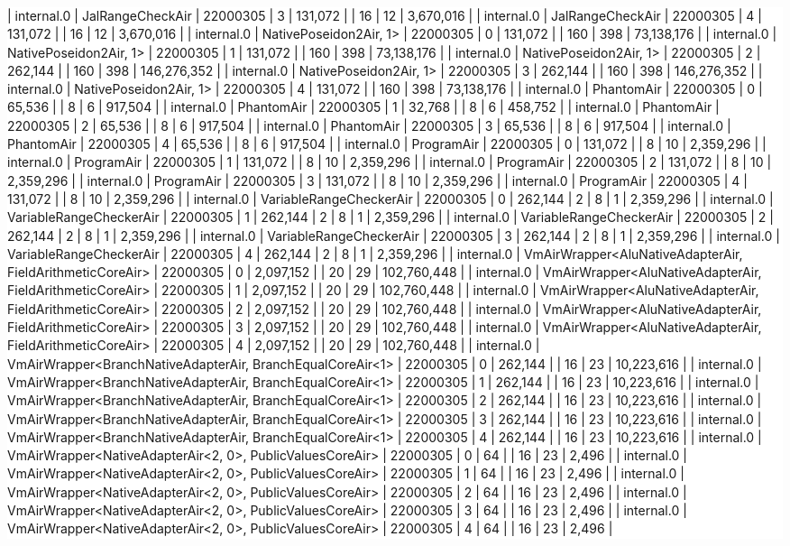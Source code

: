 | internal.0 | JalRangeCheckAir | 22000305 | 3 | 131,072 |  | 16 | 12 | 3,670,016 | 
| internal.0 | JalRangeCheckAir | 22000305 | 4 | 131,072 |  | 16 | 12 | 3,670,016 | 
| internal.0 | NativePoseidon2Air<BabyBearParameters>, 1> | 22000305 | 0 | 131,072 |  | 160 | 398 | 73,138,176 | 
| internal.0 | NativePoseidon2Air<BabyBearParameters>, 1> | 22000305 | 1 | 131,072 |  | 160 | 398 | 73,138,176 | 
| internal.0 | NativePoseidon2Air<BabyBearParameters>, 1> | 22000305 | 2 | 262,144 |  | 160 | 398 | 146,276,352 | 
| internal.0 | NativePoseidon2Air<BabyBearParameters>, 1> | 22000305 | 3 | 262,144 |  | 160 | 398 | 146,276,352 | 
| internal.0 | NativePoseidon2Air<BabyBearParameters>, 1> | 22000305 | 4 | 131,072 |  | 160 | 398 | 73,138,176 | 
| internal.0 | PhantomAir | 22000305 | 0 | 65,536 |  | 8 | 6 | 917,504 | 
| internal.0 | PhantomAir | 22000305 | 1 | 32,768 |  | 8 | 6 | 458,752 | 
| internal.0 | PhantomAir | 22000305 | 2 | 65,536 |  | 8 | 6 | 917,504 | 
| internal.0 | PhantomAir | 22000305 | 3 | 65,536 |  | 8 | 6 | 917,504 | 
| internal.0 | PhantomAir | 22000305 | 4 | 65,536 |  | 8 | 6 | 917,504 | 
| internal.0 | ProgramAir | 22000305 | 0 | 131,072 |  | 8 | 10 | 2,359,296 | 
| internal.0 | ProgramAir | 22000305 | 1 | 131,072 |  | 8 | 10 | 2,359,296 | 
| internal.0 | ProgramAir | 22000305 | 2 | 131,072 |  | 8 | 10 | 2,359,296 | 
| internal.0 | ProgramAir | 22000305 | 3 | 131,072 |  | 8 | 10 | 2,359,296 | 
| internal.0 | ProgramAir | 22000305 | 4 | 131,072 |  | 8 | 10 | 2,359,296 | 
| internal.0 | VariableRangeCheckerAir | 22000305 | 0 | 262,144 | 2 | 8 | 1 | 2,359,296 | 
| internal.0 | VariableRangeCheckerAir | 22000305 | 1 | 262,144 | 2 | 8 | 1 | 2,359,296 | 
| internal.0 | VariableRangeCheckerAir | 22000305 | 2 | 262,144 | 2 | 8 | 1 | 2,359,296 | 
| internal.0 | VariableRangeCheckerAir | 22000305 | 3 | 262,144 | 2 | 8 | 1 | 2,359,296 | 
| internal.0 | VariableRangeCheckerAir | 22000305 | 4 | 262,144 | 2 | 8 | 1 | 2,359,296 | 
| internal.0 | VmAirWrapper<AluNativeAdapterAir, FieldArithmeticCoreAir> | 22000305 | 0 | 2,097,152 |  | 20 | 29 | 102,760,448 | 
| internal.0 | VmAirWrapper<AluNativeAdapterAir, FieldArithmeticCoreAir> | 22000305 | 1 | 2,097,152 |  | 20 | 29 | 102,760,448 | 
| internal.0 | VmAirWrapper<AluNativeAdapterAir, FieldArithmeticCoreAir> | 22000305 | 2 | 2,097,152 |  | 20 | 29 | 102,760,448 | 
| internal.0 | VmAirWrapper<AluNativeAdapterAir, FieldArithmeticCoreAir> | 22000305 | 3 | 2,097,152 |  | 20 | 29 | 102,760,448 | 
| internal.0 | VmAirWrapper<AluNativeAdapterAir, FieldArithmeticCoreAir> | 22000305 | 4 | 2,097,152 |  | 20 | 29 | 102,760,448 | 
| internal.0 | VmAirWrapper<BranchNativeAdapterAir, BranchEqualCoreAir<1> | 22000305 | 0 | 262,144 |  | 16 | 23 | 10,223,616 | 
| internal.0 | VmAirWrapper<BranchNativeAdapterAir, BranchEqualCoreAir<1> | 22000305 | 1 | 262,144 |  | 16 | 23 | 10,223,616 | 
| internal.0 | VmAirWrapper<BranchNativeAdapterAir, BranchEqualCoreAir<1> | 22000305 | 2 | 262,144 |  | 16 | 23 | 10,223,616 | 
| internal.0 | VmAirWrapper<BranchNativeAdapterAir, BranchEqualCoreAir<1> | 22000305 | 3 | 262,144 |  | 16 | 23 | 10,223,616 | 
| internal.0 | VmAirWrapper<BranchNativeAdapterAir, BranchEqualCoreAir<1> | 22000305 | 4 | 262,144 |  | 16 | 23 | 10,223,616 | 
| internal.0 | VmAirWrapper<NativeAdapterAir<2, 0>, PublicValuesCoreAir> | 22000305 | 0 | 64 |  | 16 | 23 | 2,496 | 
| internal.0 | VmAirWrapper<NativeAdapterAir<2, 0>, PublicValuesCoreAir> | 22000305 | 1 | 64 |  | 16 | 23 | 2,496 | 
| internal.0 | VmAirWrapper<NativeAdapterAir<2, 0>, PublicValuesCoreAir> | 22000305 | 2 | 64 |  | 16 | 23 | 2,496 | 
| internal.0 | VmAirWrapper<NativeAdapterAir<2, 0>, PublicValuesCoreAir> | 22000305 | 3 | 64 |  | 16 | 23 | 2,496 | 
| internal.0 | VmAirWrapper<NativeAdapterAir<2, 0>, PublicValuesCoreAir> | 22000305 | 4 | 64 |  | 16 | 23 | 2,496 | 